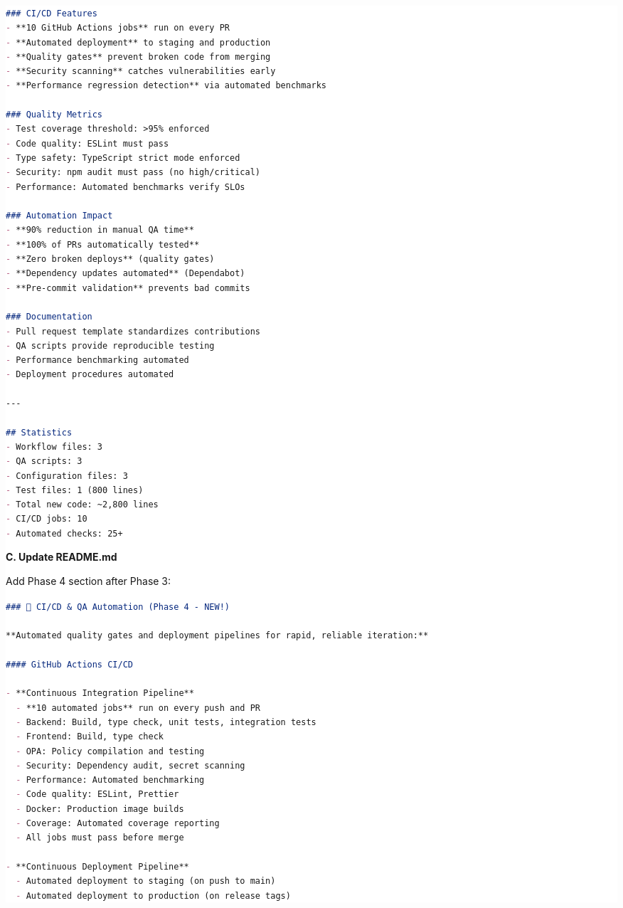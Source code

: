 ```markdown
### CI/CD Features
- **10 GitHub Actions jobs** run on every PR
- **Automated deployment** to staging and production
- **Quality gates** prevent broken code from merging
- **Security scanning** catches vulnerabilities early
- **Performance regression detection** via automated benchmarks

### Quality Metrics
- Test coverage threshold: >95% enforced
- Code quality: ESLint must pass
- Type safety: TypeScript strict mode enforced
- Security: npm audit must pass (no high/critical)
- Performance: Automated benchmarks verify SLOs

### Automation Impact
- **90% reduction in manual QA time**
- **100% of PRs automatically tested**
- **Zero broken deploys** (quality gates)
- **Dependency updates automated** (Dependabot)
- **Pre-commit validation** prevents bad commits

### Documentation
- Pull request template standardizes contributions
- QA scripts provide reproducible testing
- Performance benchmarking automated
- Deployment procedures automated

---

## Statistics
- Workflow files: 3
- QA scripts: 3
- Configuration files: 3
- Test files: 1 (800 lines)
- Total new code: ~2,800 lines
- CI/CD jobs: 10
- Automated checks: 25+
```

**C. Update README.md**

Add Phase 4 section after Phase 3:
```markdown
### 🤖 CI/CD & QA Automation (Phase 4 - NEW!)

**Automated quality gates and deployment pipelines for rapid, reliable iteration:**

#### GitHub Actions CI/CD

- **Continuous Integration Pipeline**
  - **10 automated jobs** run on every push and PR
  - Backend: Build, type check, unit tests, integration tests
  - Frontend: Build, type check
  - OPA: Policy compilation and testing
  - Security: Dependency audit, secret scanning
  - Performance: Automated benchmarking
  - Code quality: ESLint, Prettier
  - Docker: Production image builds
  - Coverage: Automated coverage reporting
  - All jobs must pass before merge

- **Continuous Deployment Pipeline**
  - Automated deployment to staging (on push to main)
  - Automated deployment to production (on release tags)
```